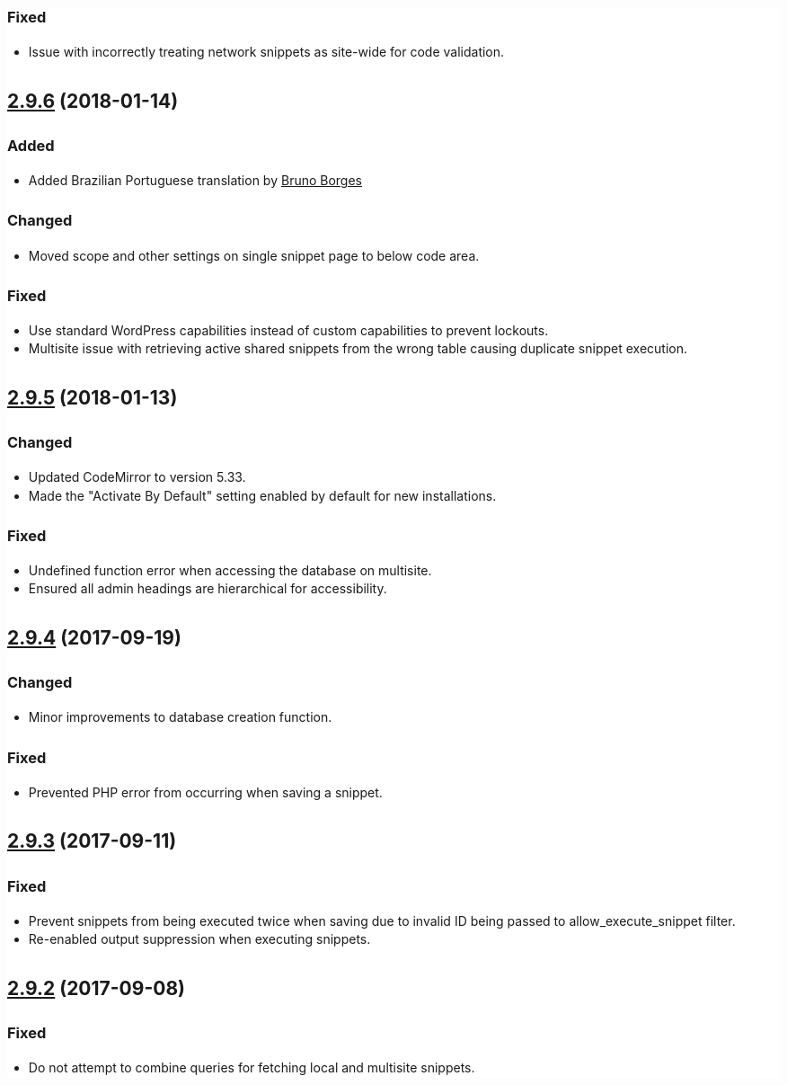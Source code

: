 ### Fixed
* Issue with incorrectly treating network snippets as site-wide for code validation.

## [2.9.6] (2018-01-14)

### Added
* Added Brazilian Portuguese translation by [Bruno Borges](http://brunoborges.info)

### Changed
* Moved scope and other settings on single snippet page to below code area.

### Fixed
* Use standard WordPress capabilities instead of custom capabilities to prevent lockouts.
* Multisite issue with retrieving active shared snippets from the wrong table causing duplicate snippet execution.

## [2.9.5] (2018-01-13)

### Changed
* Updated CodeMirror to version 5.33.
* Made the "Activate By Default" setting enabled by default for new installations.

### Fixed
* Undefined function error when accessing the database on multisite.
* Ensured all admin headings are hierarchical for accessibility.

## [2.9.4] (2017-09-19)

### Changed
* Minor improvements to database creation function.

### Fixed
* Prevented PHP error from occurring when saving a snippet.

## [2.9.3] (2017-09-11)

### Fixed
* Prevent snippets from being executed twice when saving due to invalid ID being passed to allow_execute_snippet filter.
* Re-enabled output suppression when executing snippets.

## [2.9.2] (2017-09-08)

### Fixed
* Do not attempt to combine queries for fetching local and multisite snippets.


[brandonjp]: https://github.com/brandonjp
[unreleased]: https://github.com/codesnippetspro/code-snippets/tree/core
[3.6.7]: https://github.com/codesnippetspro/code-snippets/releases/tag/v3.6.7
[3.6.6.1]: https://github.com/codesnippetspro/code-snippets/releases/tag/v3.6.6.1
[3.6.6]: https://github.com/codesnippetspro/code-snippets/releases/tag/v3.6.6
[3.6.5]: https://github.com/codesnippetspro/code-snippets/releases/tag/v3.6.5
[3.6.4]: https://github.com/codesnippetspro/code-snippets/releases/tag/v3.6.4
[3.6.3]: https://github.com/codesnippetspro/code-snippets/releases/tag/v3.6.3
[3.6.2]: https://github.com/codesnippetspro/code-snippets/releases/tag/v3.6.2
[3.6.1]: https://github.com/codesnippetspro/code-snippets/releases/tag/v3.6.1
[3.6.0]: https://github.com/codesnippetspro/code-snippets/releases/tag/v3.6.0
[3.5.1]: https://github.com/codesnippetspro/code-snippets/releases/tag/v3.5.1
[3.5.0]: https://github.com/codesnippetspro/code-snippets/releases/tag/v3.5.0
[3.4.2]: https://github.com/codesnippetspro/code-snippets/releases/tag/v3.4.2
[3.4.1]: https://github.com/codesnippetspro/code-snippets/releases/tag/v3.4.1
[3.4.0]: https://github.com/codesnippetspro/code-snippets/releases/tag/v3.4.0
[3.3.0]: https://github.com/codesnippetspro/code-snippets/releases/tag/v3.3.0
[3.2.2]: https://github.com/codesnippetspro/code-snippets/releases/tag/v3.2.2
[3.2.1]: https://github.com/codesnippetspro/code-snippets/releases/tag/v3.2.1
[3.2.0]: https://github.com/codesnippetspro/code-snippets/releases/tag/v3.2.0
[3.1.2]: https://github.com/codesnippetspro/code-snippets/releases/tag/v3.1.2
[3.1.1]: https://github.com/codesnippetspro/code-snippets/releases/tag/v3.1.1
[3.1.0]: https://github.com/codesnippetspro/code-snippets/releases/tag/v3.1.0
[3.0.1]: https://github.com/codesnippetspro/code-snippets/releases/tag/v3.0.1
[3.0.0]: https://github.com/codesnippetspro/code-snippets/releases/tag/v3.0.0
[2.14.6]: https://github.com/codesnippetspro/code-snippets/releases/tag/v2.14.6
[2.14.5]: https://github.com/codesnippetspro/code-snippets/releases/tag/v2.14.5
[2.14.4]: https://github.com/codesnippetspro/code-snippets/releases/tag/v2.14.4
[2.14.3]: https://github.com/codesnippetspro/code-snippets/releases/tag/v2.14.3
[2.14.2]: https://github.com/codesnippetspro/code-snippets/releases/tag/v2.14.2
[2.14.1]: https://github.com/codesnippetspro/code-snippets/releases/tag/v2.14.1
[2.14.0]: https://github.com/codesnippetspro/code-snippets/releases/tag/v2.14.0
[2.13.3]: https://github.com/codesnippetspro/code-snippets/releases/tag/v2.13.3
[2.13.2]: https://github.com/codesnippetspro/code-snippets/releases/tag/v2.13.2
[2.13.1]: https://github.com/codesnippetspro/code-snippets/releases/tag/v2.13.1
[2.13.0]: https://github.com/codesnippetspro/code-snippets/releases/tag/v2.13.0
[2.12.1]: https://github.com/codesnippetspro/code-snippets/releases/tag/v2.12.1
[2.12.0]: https://github.com/codesnippetspro/code-snippets/releases/tag/v2.12.0
[2.11.0]: https://github.com/codesnippetspro/code-snippets/releases/tag/v2.11.0
[2.10.2]: https://github.com/codesnippetspro/code-snippets/releases/tag/v2.10.2
[2.10.1]: https://github.com/codesnippetspro/code-snippets/releases/tag/v2.10.1
[2.10.0]: https://github.com/codesnippetspro/code-snippets/releases/tag/v2.10.0
[2.9.6]: https://github.com/codesnippetspro/code-snippets/releases/tag/v2.9.6
[2.9.5]: https://github.com/codesnippetspro/code-snippets/releases/tag/v2.9.5
[2.9.4]: https://github.com/codesnippetspro/code-snippets/releases/tag/v2.9.4
[2.9.3]: https://github.com/codesnippetspro/code-snippets/releases/tag/v2.9.3
[2.9.2]: https://github.com/codesnippetspro/code-snippets/releases/tag/v2.9.2
[2.9.1]: https://github.com/codesnippetspro/code-snippets/releases/tag/v2.9.1
[2.9.0]: https://github.com/codesnippetspro/code-snippets/releases/tag/v2.9.0
[2.8.7]: https://github.com/codesnippetspro/code-snippets/releases/tag/v2.8.7
[2.8.6]: https://github.com/codesnippetspro/code-snippets/releases/tag/v2.8.6
[2.8.5]: https://github.com/codesnippetspro/code-snippets/releases/tag/v2.8.5
[2.8.4]: https://github.com/codesnippetspro/code-snippets/releases/tag/v2.8.4
[2.8.3]: https://github.com/codesnippetspro/code-snippets/releases/tag/v2.8.3
[2.8.2]: https://github.com/codesnippetspro/code-snippets/releases/tag/v2.8.2
[2.8.1]: https://github.com/codesnippetspro/code-snippets/releases/tag/v2.8.1
[2.8.0]: https://github.com/codesnippetspro/code-snippets/releases/tag/v2.8.0
[2.7.3]: https://github.com/codesnippetspro/code-snippets/releases/tag/v2.7.3
[2.7.2]: https://github.com/codesnippetspro/code-snippets/releases/tag/v2.7.2
[2.7.1]: https://github.com/codesnippetspro/code-snippets/releases/tag/v2.7.1
[2.7.0]: https://github.com/codesnippetspro/code-snippets/releases/tag/v2.7.0
[2.6.1]: https://github.com/codesnippetspro/code-snippets/releases/tag/v2.6.1
[2.6.0]: https://github.com/codesnippetspro/code-snippets/releases/tag/v2.6.0
[2.5.1]: https://github.com/codesnippetspro/code-snippets/releases/tag/v2.5.1
[2.5.0]: https://github.com/codesnippetspro/code-snippets/releases/tag/v2.5.0
[2.4.2]: https://github.com/codesnippetspro/code-snippets/releases/tag/v2.4.2
[2.4.1]: https://github.com/codesnippetspro/code-snippets/releases/tag/v2.4.1
[2.4.0]: https://github.com/codesnippetspro/code-snippets/releases/tag/v2.4.0
[2.3.0]: https://github.com/codesnippetspro/code-snippets/releases/tag/v2.3.0
[2.2.3]: https://github.com/codesnippetspro/code-snippets/releases/tag/v2.2.3
[2.2.2]: https://github.com/codesnippetspro/code-snippets/releases/tag/v2.2.2
[2.2.1]: https://github.com/codesnippetspro/code-snippets/releases/tag/v2.2.1
[2.2.0]: https://github.com/codesnippetspro/code-snippets/releases/tag/v2.2.0
[2.1.0]: https://github.com/codesnippetspro/code-snippets/releases/tag/v2.1.0
[2.0.3]: https://github.com/codesnippetspro/code-snippets/releases/tag/v2.0.3
[2.0.2]: https://github.com/codesnippetspro/code-snippets/releases/tag/v2.0.2
[2.0.1]: https://github.com/codesnippetspro/code-snippets/releases/tag/v2.0.1
[2.0.0]: https://github.com/codesnippetspro/code-snippets/releases/tag/v2.0.0
[1.9.1.1]: https://github.com/codesnippetspro/code-snippets/releases/tag/v1.9.1.1
[1.9.1]: https://github.com/codesnippetspro/code-snippets/releases/tag/v1.9.1
[1.9.0]: https://github.com/codesnippetspro/code-snippets/releases/tag/v1.9.0
[1.8.1.1]: https://github.com/codesnippetspro/code-snippets/releases/tag/v1.8.1.1
[1.8.1]: https://github.com/codesnippetspro/code-snippets/releases/tag/v1.8.1
[1.8.0]: https://github.com/codesnippetspro/code-snippets/releases/tag/v1.8.0
[1.7.1.2]: https://github.com/codesnippetspro/code-snippets/releases/tag/v1.7.1.2
[1.7.1.1]: https://github.com/codesnippetspro/code-snippets/releases/tag/v1.7.1.1
[1.7.1]: https://github.com/codesnippetspro/code-snippets/releases/tag/v1.7.1
[1.7.0]: https://github.com/codesnippetspro/code-snippets/releases/tag/v1.7.0
[1.6.1]: https://github.com/codesnippetspro/code-snippets/releases/tag/v1.6.1
[1.6.0]: https://github.com/codesnippetspro/code-snippets/releases/tag/v1.6.0
[1.5.0]: https://github.com/codesnippetspro/code-snippets/releases/tag/v1.5.0
[1.4.0]: https://github.com/codesnippetspro/code-snippets/releases/tag/v1.4.0
[1.3.2]: https://github.com/codesnippetspro/code-snippets/releases/tag/v1.3.2
[1.3.1]: https://github.com/codesnippetspro/code-snippets/releases/tag/v1.3.1
[1.3.0]: https://github.com/codesnippetspro/code-snippets/releases/tag/v1.3.0
[1.2.0]: https://github.com/codesnippetspro/code-snippets/releases/tag/v1.2.0
[1.1.0]: https://github.com/codesnippetspro/code-snippets/releases/tag/v1.1.0
[1.0.0]: https://github.com/codesnippetspro/code-snippets/releases/tag/v1.0.0